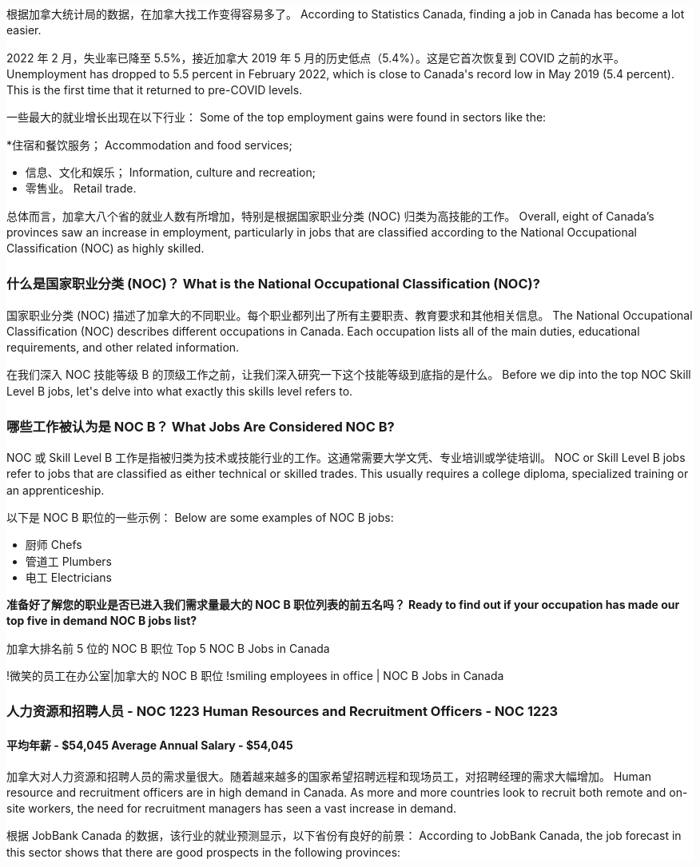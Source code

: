 根据加拿大统计局的数据，在加拿大找工作变得容易多了。	According to Statistics Canada, finding a job in Canada has become a lot easier.
	
2022 年 2 月，失业率已降至 5.5%，接近加拿大 2019 年 5 月的历史低点（5.4%）。这是它首次恢复到 COVID 之前的水平。	Unemployment has dropped to 5.5 percent in February 2022, which is close to Canada's record low in May 2019 (5.4 percent). This is the first time that it returned to pre-COVID levels.
	
一些最大的就业增长出现在以下行业：	Some of the top employment gains were found in sectors like the:
	
*住宿和餐饮服务；	  Accommodation and food services;
* 信息、文化和娱乐；	  Information, culture and recreation;
*   零售业。	  Retail trade.
	
总体而言，加拿大八个省的就业人数有所增加，特别是根据国家职业分类 (NOC) 归类为高技能的工作。	Overall, eight of Canada’s provinces saw an increase in employment, particularly in jobs that are classified according to the National Occupational Classification (NOC) as highly skilled.
	
### 什么是国家职业分类 (NOC)？	What is the National Occupational Classification (NOC)?
	
国家职业分类 (NOC) 描述了加拿大的不同职业。每个职业都列出了所有主要职责、教育要求和其他相关信息。	The National Occupational Classification (NOC) describes different occupations in Canada. Each occupation lists all of the main duties, educational requirements, and other related information.
	
在我们深入 NOC 技能等级 B 的顶级工作之前，让我们深入研究一下这个技能等级到底指的是什么。	Before we dip into the top NOC Skill Level B jobs, let's delve into what exactly this skills level refers to.
	
### 哪些工作被认为是 NOC B？	What Jobs Are Considered NOC B?
	
NOC 或 Skill Level B 工作是指被归类为技术或技能行业的工作。这通常需要大学文凭、专业培训或学徒培训。	NOC or Skill Level B jobs refer to jobs that are classified as either technical or skilled trades. This usually requires a college diploma, specialized training or an apprenticeship.
	
以下是 NOC B 职位的一些示例：	Below are some examples of NOC B jobs:
	
* 厨师	  Chefs
* 管道工	  Plumbers
* 电工	  Electricians
	
**准备好了解您的职业是否已进入我们需求量最大的 NOC B 职位列表的前五名吗？**	**Ready to find out if your occupation has made our top five in demand NOC B jobs list?**
	
加拿大排名前 5 位的 NOC B 职位	Top 5 NOC B Jobs in Canada
	
!微笑的员工在办公室|加拿大的 NOC B 职位	!smiling employees in office | NOC B Jobs in Canada  
	
### 人力资源和招聘人员 - NOC 1223	Human Resources and Recruitment Officers - NOC 1223
	
#### 平均年薪 - $54,045	Average Annual Salary - $54,045
	
加拿大对人力资源和招聘人员的需求量很大。随着越来越多的国家希望招聘远程和现场员工，对招聘经理的需求大幅增加。	Human resource and recruitment officers are in high demand in Canada. As more and more countries look to recruit both remote and on-site workers, the need for recruitment managers has seen a vast increase in demand.
	
根据 JobBank Canada 的数据，该行业的就业预测显示，以下省份有良好的前景：	According to JobBank Canada, the job forecast in this sector shows that there are good prospects in the following provinces:
	